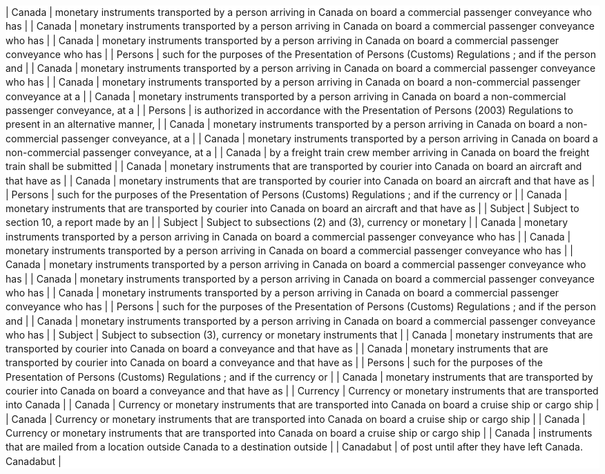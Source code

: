 | Canada                        | monetary instruments transported by a person arriving in Canada on board a commercial passenger conveyance who has                   |
| Canada                        | monetary instruments transported by a person arriving in Canada on board a commercial passenger conveyance who has                   |
| Canada                        | monetary instruments transported by a person arriving in Canada on board a commercial passenger conveyance who has                   |
| Persons                       | such for the purposes of the Presentation of Persons (Customs) Regulations ; and if the person and                                   |
| Canada                        | monetary instruments transported by a person arriving in Canada on board a commercial passenger conveyance who has                   |
| Canada                        | monetary instruments transported by a person arriving in Canada on board a non-commercial passenger conveyance at a                  |
| Canada                        | monetary instruments transported by a person arriving in Canada on board a non-commercial passenger conveyance, at a                 |
| Persons                       | is authorized in accordance with the Presentation of Persons (2003) Regulations to present in an alternative manner,                 |
| Canada                        | monetary instruments transported by a person arriving in Canada on board a non-commercial passenger conveyance, at a                 |
| Canada                        | monetary instruments transported by a person arriving in Canada on board a non-commercial passenger conveyance, at a                 |
| Canada                        | by a freight train crew member arriving in Canada on board the freight train shall be submitted                                      |
| Canada                        | monetary instruments that are transported by courier into Canada on board an aircraft and that have as                               |
| Canada                        | monetary instruments that are transported by courier into Canada on board an aircraft and that have as                               |
| Persons                       | such for the purposes of the Presentation of Persons (Customs) Regulations ; and if the currency or                                  |
| Canada                        | monetary instruments that are transported by courier into Canada on board an aircraft and that have as                               |
| Subject                       | Subject to section 10, a report made by an                                                                                           |
| Subject                       | Subject to subsections (2) and (3), currency or monetary                                                                             |
| Canada                        | monetary instruments transported by a person arriving in Canada on board a commercial passenger conveyance who has                   |
| Canada                        | monetary instruments transported by a person arriving in Canada on board a commercial passenger conveyance who has                   |
| Canada                        | monetary instruments transported by a person arriving in Canada on board a commercial passenger conveyance who has                   |
| Canada                        | monetary instruments transported by a person arriving in Canada on board a commercial passenger conveyance who has                   |
| Canada                        | monetary instruments transported by a person arriving in Canada on board a commercial passenger conveyance who has                   |
| Persons                       | such for the purposes of the Presentation of Persons (Customs) Regulations ; and if the person and                                   |
| Canada                        | monetary instruments transported by a person arriving in Canada on board a commercial passenger conveyance who has                   |
| Subject                       | Subject to subsection (3), currency or monetary instruments that                                                                     |
| Canada                        | monetary instruments that are transported by courier into Canada on board a conveyance and that have as                              |
| Canada                        | monetary instruments that are transported by courier into Canada on board a conveyance and that have as                              |
| Persons                       | such for the purposes of the Presentation of Persons (Customs) Regulations ; and if the currency or                                  |
| Canada                        | monetary instruments that are transported by courier into Canada on board a conveyance and that have as                              |
| Currency                      | Currency or monetary instruments that are transported into Canada                                                                    |
| Canada                        | Currency or monetary instruments that are transported into  Canada on board a cruise ship or cargo ship                              |
| Canada                        | Currency or monetary instruments that are transported into  Canada on board a cruise ship or cargo ship                              |
| Canada                        | Currency or monetary instruments that are transported into  Canada on board a cruise ship or cargo ship                              |
| Canada                        | instruments that are mailed from a location outside Canada  to a destination outside                                                 |
| Canadabut                     | of post until after they have left Canada. Canadabut                                                                                 |
